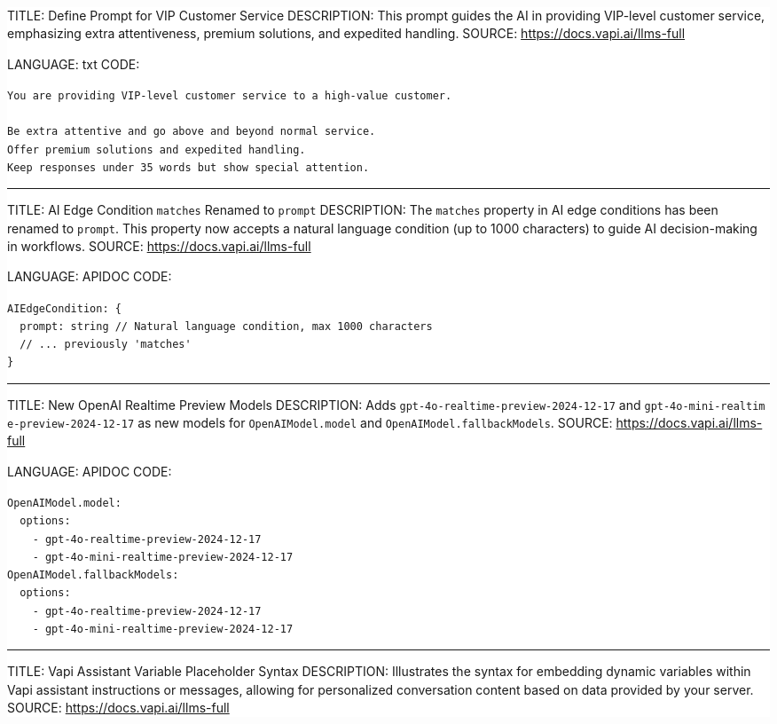 TITLE: Define Prompt for VIP Customer Service
DESCRIPTION: This prompt guides the AI in providing VIP-level customer service, emphasizing extra attentiveness, premium solutions, and expedited handling.
SOURCE: https://docs.vapi.ai/llms-full

LANGUAGE: txt
CODE:
```
You are providing VIP-level customer service to a high-value customer.

Be extra attentive and go above and beyond normal service.
Offer premium solutions and expedited handling.
Keep responses under 35 words but show special attention.
```

----------------------------------------

TITLE: AI Edge Condition `matches` Renamed to `prompt`
DESCRIPTION: The `matches` property in AI edge conditions has been renamed to `prompt`. This property now accepts a natural language condition (up to 1000 characters) to guide AI decision-making in workflows.
SOURCE: https://docs.vapi.ai/llms-full

LANGUAGE: APIDOC
CODE:
```
AIEdgeCondition: {
  prompt: string // Natural language condition, max 1000 characters
  // ... previously 'matches'
}
```

----------------------------------------

TITLE: New OpenAI Realtime Preview Models
DESCRIPTION: Adds `gpt-4o-realtime-preview-2024-12-17` and `gpt-4o-mini-realtime-preview-2024-12-17` as new models for `OpenAIModel.model` and `OpenAIModel.fallbackModels`.
SOURCE: https://docs.vapi.ai/llms-full

LANGUAGE: APIDOC
CODE:
```
OpenAIModel.model:
  options:
    - gpt-4o-realtime-preview-2024-12-17
    - gpt-4o-mini-realtime-preview-2024-12-17
OpenAIModel.fallbackModels:
  options:
    - gpt-4o-realtime-preview-2024-12-17
    - gpt-4o-mini-realtime-preview-2024-12-17
```

----------------------------------------

TITLE: Vapi Assistant Variable Placeholder Syntax
DESCRIPTION: Illustrates the syntax for embedding dynamic variables within Vapi assistant instructions or messages, allowing for personalized conversation content based on data provided by your server.
SOURCE: https://docs.vapi.ai/llms-full
